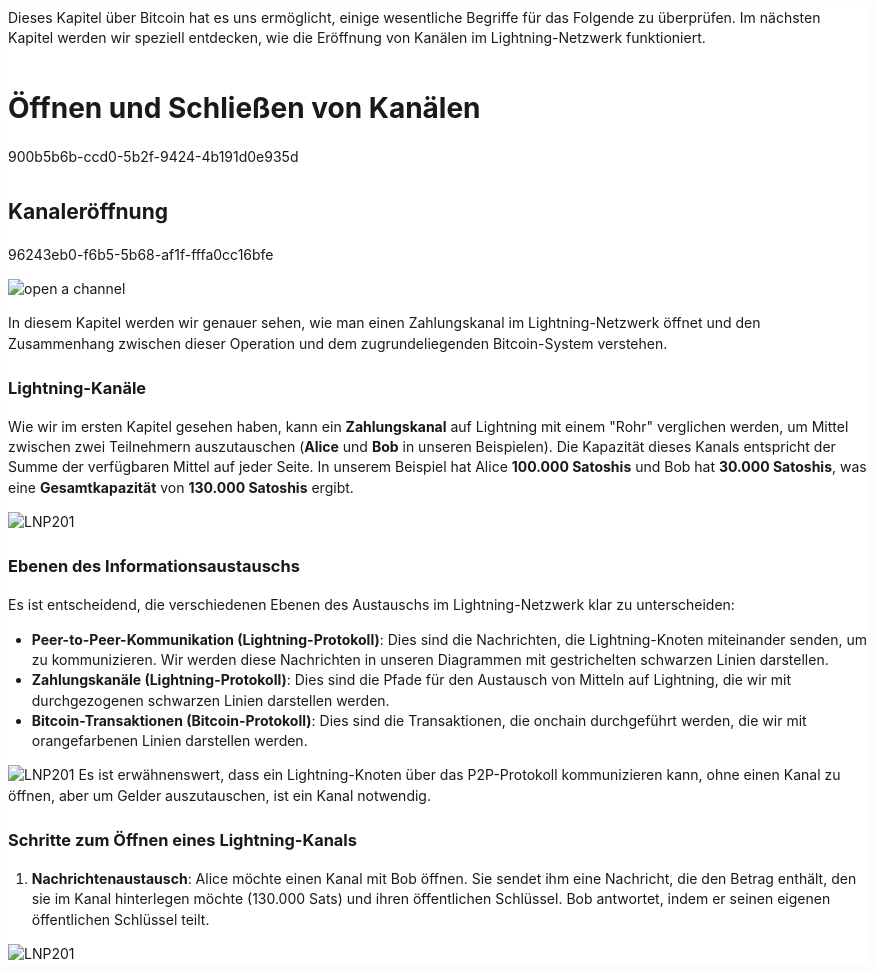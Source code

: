Dieses Kapitel über Bitcoin hat es uns ermöglicht, einige wesentliche Begriffe für das Folgende zu überprüfen. Im nächsten Kapitel werden wir speziell entdecken, wie die Eröffnung von Kanälen im Lightning-Netzwerk funktioniert.

# Öffnen und Schließen von Kanälen

<partId>900b5b6b-ccd0-5b2f-9424-4b191d0e935d</partId>

## Kanaleröffnung

<chapterId>96243eb0-f6b5-5b68-af1f-fffa0cc16bfe</chapterId>

![open a channel](https://youtu.be/B2caBC0Rxko)

In diesem Kapitel werden wir genauer sehen, wie man einen Zahlungskanal im Lightning-Netzwerk öffnet und den Zusammenhang zwischen dieser Operation und dem zugrundeliegenden Bitcoin-System verstehen.

### Lightning-Kanäle

Wie wir im ersten Kapitel gesehen haben, kann ein **Zahlungskanal** auf Lightning mit einem "Rohr" verglichen werden, um Mittel zwischen zwei Teilnehmern auszutauschen (**Alice** und **Bob** in unseren Beispielen). Die Kapazität dieses Kanals entspricht der Summe der verfügbaren Mittel auf jeder Seite. In unserem Beispiel hat Alice **100.000 Satoshis** und Bob hat **30.000 Satoshis**, was eine **Gesamtkapazität** von **130.000 Satoshis** ergibt.

![LNP201](assets/en/09.webp)

### Ebenen des Informationsaustauschs

Es ist entscheidend, die verschiedenen Ebenen des Austauschs im Lightning-Netzwerk klar zu unterscheiden:

- **Peer-to-Peer-Kommunikation (Lightning-Protokoll)**: Dies sind die Nachrichten, die Lightning-Knoten miteinander senden, um zu kommunizieren. Wir werden diese Nachrichten in unseren Diagrammen mit gestrichelten schwarzen Linien darstellen.
- **Zahlungskanäle (Lightning-Protokoll)**: Dies sind die Pfade für den Austausch von Mitteln auf Lightning, die wir mit durchgezogenen schwarzen Linien darstellen werden.
- **Bitcoin-Transaktionen (Bitcoin-Protokoll)**: Dies sind die Transaktionen, die onchain durchgeführt werden, die wir mit orangefarbenen Linien darstellen werden.

![LNP201](assets/en/10.webp)
Es ist erwähnenswert, dass ein Lightning-Knoten über das P2P-Protokoll kommunizieren kann, ohne einen Kanal zu öffnen, aber um Gelder auszutauschen, ist ein Kanal notwendig.

### Schritte zum Öffnen eines Lightning-Kanals

1. **Nachrichtenaustausch**: Alice möchte einen Kanal mit Bob öffnen. Sie sendet ihm eine Nachricht, die den Betrag enthält, den sie im Kanal hinterlegen möchte (130.000 Sats) und ihren öffentlichen Schlüssel. Bob antwortet, indem er seinen eigenen öffentlichen Schlüssel teilt.

![LNP201](assets/en/11.webp)
